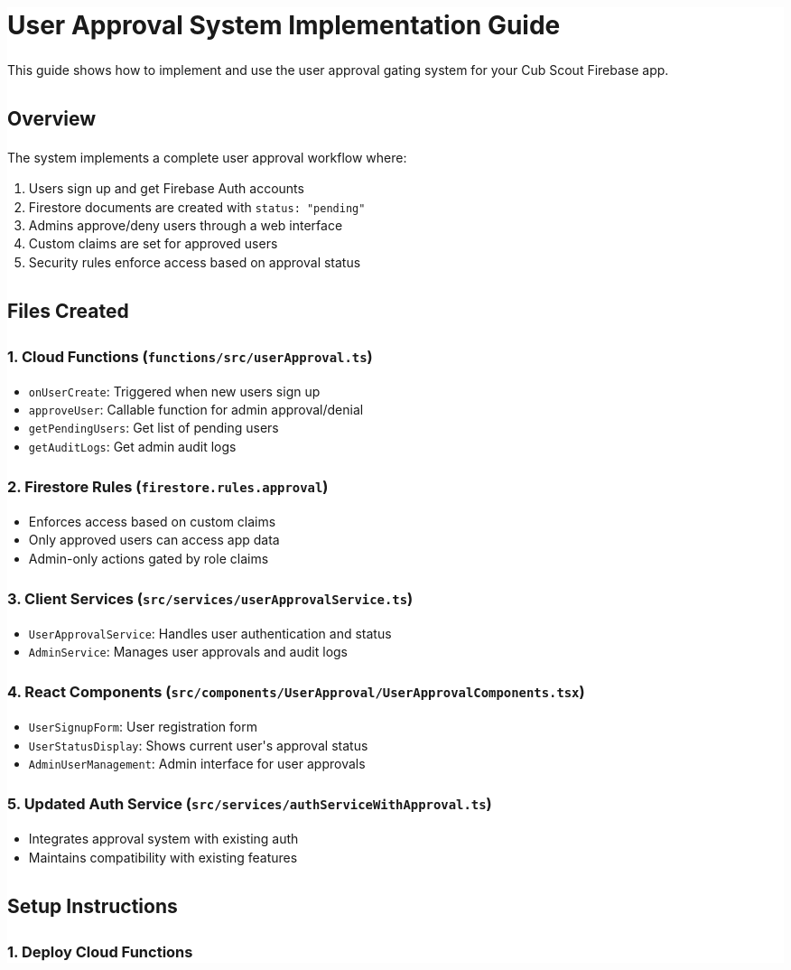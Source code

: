 # User Approval System Implementation Guide

This guide shows how to implement and use the user approval gating system for your Cub Scout Firebase app.

## Overview

The system implements a complete user approval workflow where:
1. Users sign up and get Firebase Auth accounts
2. Firestore documents are created with `status: "pending"`
3. Admins approve/deny users through a web interface
4. Custom claims are set for approved users
5. Security rules enforce access based on approval status

## Files Created

### 1. Cloud Functions (`functions/src/userApproval.ts`)
- `onUserCreate`: Triggered when new users sign up
- `approveUser`: Callable function for admin approval/denial
- `getPendingUsers`: Get list of pending users
- `getAuditLogs`: Get admin audit logs

### 2. Firestore Rules (`firestore.rules.approval`)
- Enforces access based on custom claims
- Only approved users can access app data
- Admin-only actions gated by role claims

### 3. Client Services (`src/services/userApprovalService.ts`)
- `UserApprovalService`: Handles user authentication and status
- `AdminService`: Manages user approvals and audit logs

### 4. React Components (`src/components/UserApproval/UserApprovalComponents.tsx`)
- `UserSignupForm`: User registration form
- `UserStatusDisplay`: Shows current user's approval status
- `AdminUserManagement`: Admin interface for user approvals

### 5. Updated Auth Service (`src/services/authServiceWithApproval.ts`)
- Integrates approval system with existing auth
- Maintains compatibility with existing features

## Setup Instructions

### 1. Deploy Cloud Functions
